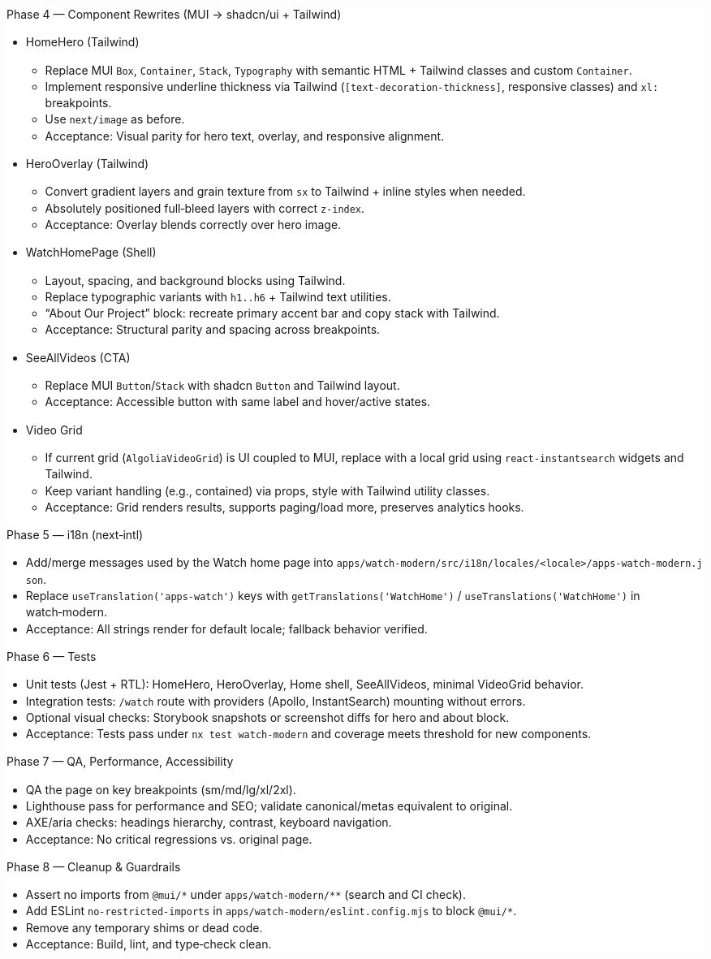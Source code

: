 Phase 4 — Component Rewrites (MUI → shadcn/ui + Tailwind)
- HomeHero (Tailwind)
  - Replace MUI `Box`, `Container`, `Stack`, `Typography` with semantic HTML + Tailwind classes and custom `Container`.
  - Implement responsive underline thickness via Tailwind (`[text-decoration-thickness]`, responsive classes) and `xl:` breakpoints.
  - Use `next/image` as before.
  - Acceptance: Visual parity for hero text, overlay, and responsive alignment.

- HeroOverlay (Tailwind)
  - Convert gradient layers and grain texture from `sx` to Tailwind + inline styles when needed.
  - Absolutely positioned full‑bleed layers with correct `z-index`.
  - Acceptance: Overlay blends correctly over hero image.

- WatchHomePage (Shell)
  - Layout, spacing, and background blocks using Tailwind.
  - Replace typographic variants with `h1..h6` + Tailwind text utilities.
  - “About Our Project” block: recreate primary accent bar and copy stack with Tailwind.
  - Acceptance: Structural parity and spacing across breakpoints.

- SeeAllVideos (CTA)
  - Replace MUI `Button`/`Stack` with shadcn `Button` and Tailwind layout.
  - Acceptance: Accessible button with same label and hover/active states.

- Video Grid
  - If current grid (`AlgoliaVideoGrid`) is UI coupled to MUI, replace with a local grid using `react-instantsearch` widgets and Tailwind.
  - Keep variant handling (e.g., contained) via props, style with Tailwind utility classes.
  - Acceptance: Grid renders results, supports paging/load more, preserves analytics hooks.

Phase 5 — i18n (next‑intl)
- Add/merge messages used by the Watch home page into `apps/watch-modern/src/i18n/locales/<locale>/apps-watch-modern.json`.
- Replace `useTranslation('apps-watch')` keys with `getTranslations('WatchHome')` / `useTranslations('WatchHome')` in watch‑modern.
- Acceptance: All strings render for default locale; fallback behavior verified.

Phase 6 — Tests
- Unit tests (Jest + RTL): HomeHero, HeroOverlay, Home shell, SeeAllVideos, minimal VideoGrid behavior.
- Integration tests: `/watch` route with providers (Apollo, InstantSearch) mounting without errors.
- Optional visual checks: Storybook snapshots or screenshot diffs for hero and about block.
- Acceptance: Tests pass under `nx test watch-modern` and coverage meets threshold for new components.

Phase 7 — QA, Performance, Accessibility
- QA the page on key breakpoints (sm/md/lg/xl/2xl).
- Lighthouse pass for performance and SEO; validate canonical/metas equivalent to original.
- AXE/aria checks: headings hierarchy, contrast, keyboard navigation.
- Acceptance: No critical regressions vs. original page.

Phase 8 — Cleanup & Guardrails
- Assert no imports from `@mui/*` under `apps/watch-modern/**` (search and CI check).
- Add ESLint `no-restricted-imports` in `apps/watch-modern/eslint.config.mjs` to block `@mui/*`.
- Remove any temporary shims or dead code.
- Acceptance: Build, lint, and type‑check clean.
